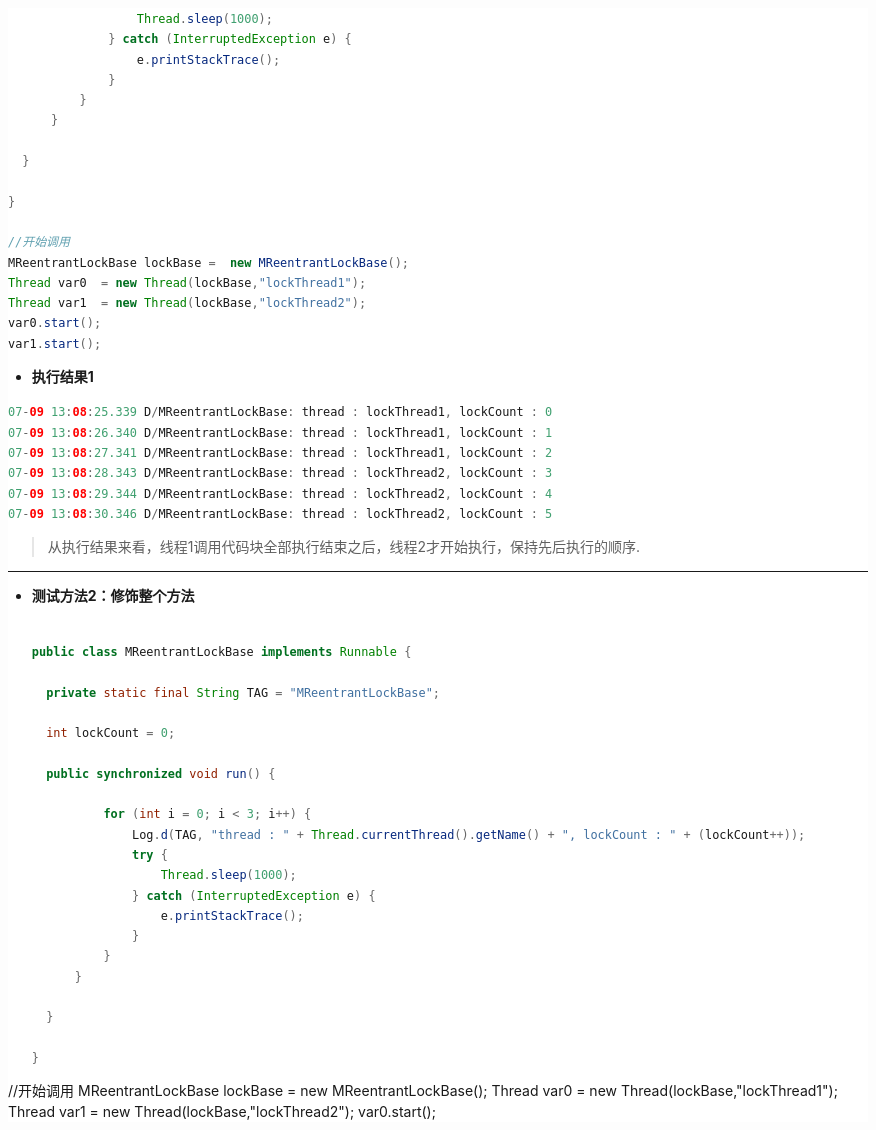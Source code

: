   ```java
                    Thread.sleep(1000);
                } catch (InterruptedException e) {
                    e.printStackTrace();
                }
            }
        }

    }

  }

//开始调用
MReentrantLockBase lockBase =  new MReentrantLockBase();
Thread var0  = new Thread(lockBase,"lockThread1");
Thread var1  = new Thread(lockBase,"lockThread2");
var0.start();
var1.start();

```
- **执行结果1**
```java
07-09 13:08:25.339 D/MReentrantLockBase: thread : lockThread1, lockCount : 0
07-09 13:08:26.340 D/MReentrantLockBase: thread : lockThread1, lockCount : 1
07-09 13:08:27.341 D/MReentrantLockBase: thread : lockThread1, lockCount : 2
07-09 13:08:28.343 D/MReentrantLockBase: thread : lockThread2, lockCount : 3
07-09 13:08:29.344 D/MReentrantLockBase: thread : lockThread2, lockCount : 4
07-09 13:08:30.346 D/MReentrantLockBase: thread : lockThread2, lockCount : 5
```

> 从执行结果来看，线程1调用代码块全部执行结束之后，线程2才开始执行，保持先后执行的顺序.

---

- **测试方法2：修饰整个方法**

  ```java

  public class MReentrantLockBase implements Runnable {

    private static final String TAG = "MReentrantLockBase";

    int lockCount = 0;

    public synchronized void run() {

            for (int i = 0; i < 3; i++) {
                Log.d(TAG, "thread : " + Thread.currentThread().getName() + ", lockCount : " + (lockCount++));
                try {
                    Thread.sleep(1000);
                } catch (InterruptedException e) {
                    e.printStackTrace();
                }
            }
        }

    }

  }

//开始调用
MReentrantLockBase lockBase =  new MReentrantLockBase();
Thread var0  = new Thread(lockBase,"lockThread1");
Thread var1  = new Thread(lockBase,"lockThread2");
var0.start();
  ```